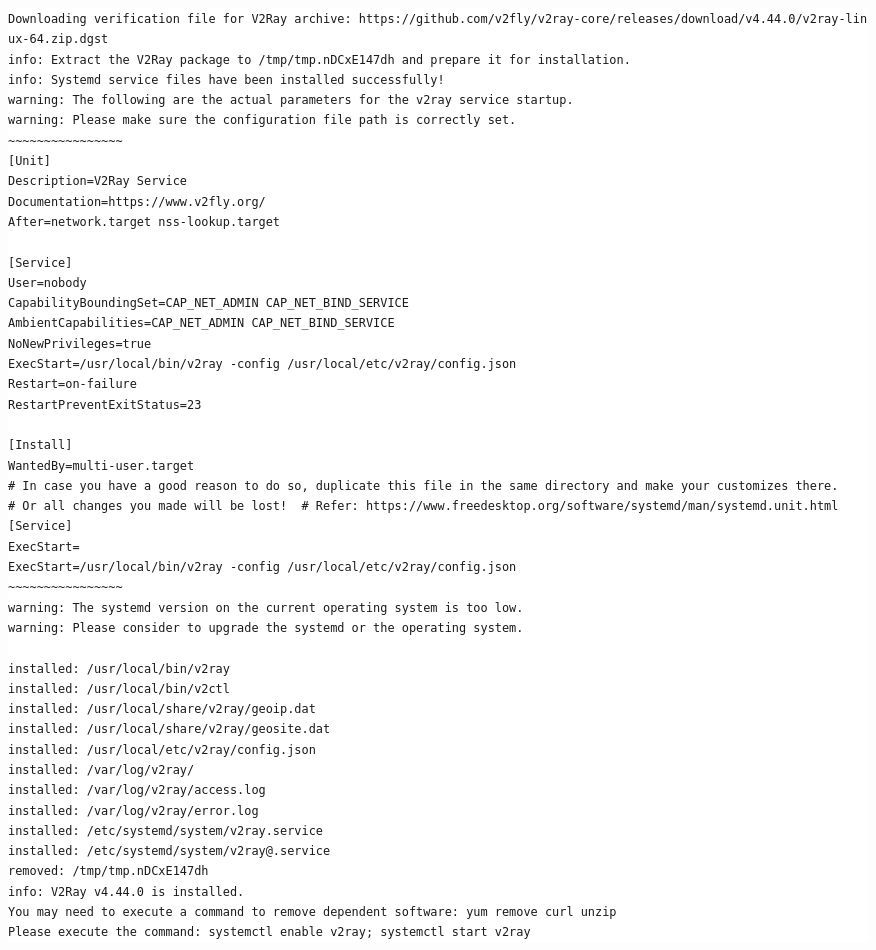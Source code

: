 ```shell
Downloading verification file for V2Ray archive: https://github.com/v2fly/v2ray-core/releases/download/v4.44.0/v2ray-linux-64.zip.dgst
info: Extract the V2Ray package to /tmp/tmp.nDCxE147dh and prepare it for installation.
info: Systemd service files have been installed successfully!
warning: The following are the actual parameters for the v2ray service startup.
warning: Please make sure the configuration file path is correctly set.
~~~~~~~~~~~~~~~~
[Unit]
Description=V2Ray Service
Documentation=https://www.v2fly.org/
After=network.target nss-lookup.target

[Service]
User=nobody
CapabilityBoundingSet=CAP_NET_ADMIN CAP_NET_BIND_SERVICE
AmbientCapabilities=CAP_NET_ADMIN CAP_NET_BIND_SERVICE
NoNewPrivileges=true
ExecStart=/usr/local/bin/v2ray -config /usr/local/etc/v2ray/config.json
Restart=on-failure
RestartPreventExitStatus=23

[Install]
WantedBy=multi-user.target
# In case you have a good reason to do so, duplicate this file in the same directory and make your customizes there.
# Or all changes you made will be lost!  # Refer: https://www.freedesktop.org/software/systemd/man/systemd.unit.html
[Service]
ExecStart=
ExecStart=/usr/local/bin/v2ray -config /usr/local/etc/v2ray/config.json
~~~~~~~~~~~~~~~~
warning: The systemd version on the current operating system is too low.
warning: Please consider to upgrade the systemd or the operating system.

installed: /usr/local/bin/v2ray
installed: /usr/local/bin/v2ctl
installed: /usr/local/share/v2ray/geoip.dat
installed: /usr/local/share/v2ray/geosite.dat
installed: /usr/local/etc/v2ray/config.json
installed: /var/log/v2ray/
installed: /var/log/v2ray/access.log
installed: /var/log/v2ray/error.log
installed: /etc/systemd/system/v2ray.service
installed: /etc/systemd/system/v2ray@.service
removed: /tmp/tmp.nDCxE147dh
info: V2Ray v4.44.0 is installed.
You may need to execute a command to remove dependent software: yum remove curl unzip
Please execute the command: systemctl enable v2ray; systemctl start v2ray
```


